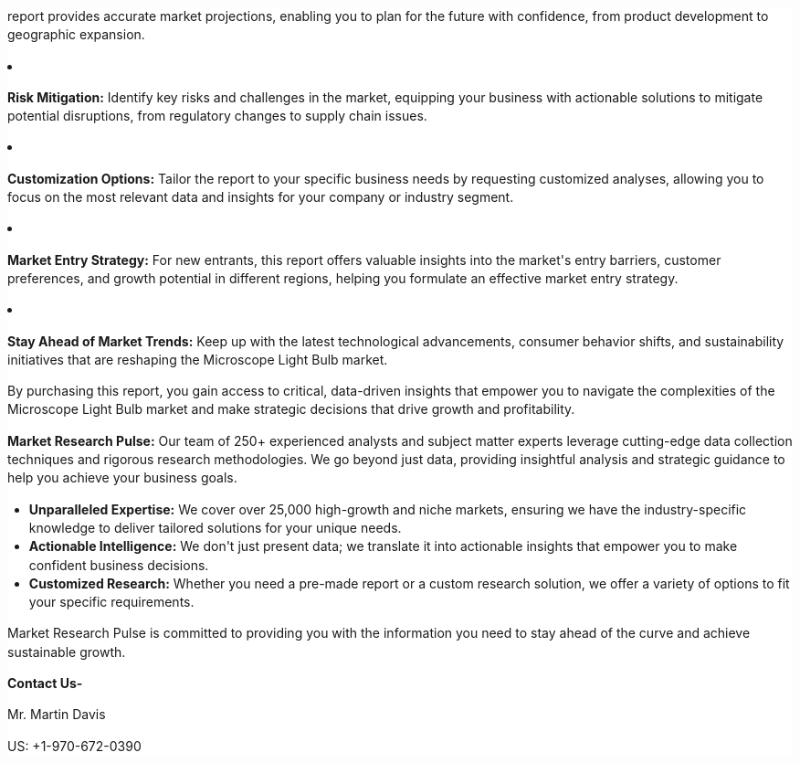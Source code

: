 report provides accurate market projections, enabling you to plan for the future with confidence, from product development to geographic expansion.</p></li><li><p><strong>Risk Mitigation:</strong> Identify key risks and challenges in the market, equipping your business with actionable solutions to mitigate potential disruptions, from regulatory changes to supply chain issues.</p></li><li><p><strong>Customization Options:</strong> Tailor the report to your specific business needs by requesting customized analyses, allowing you to focus on the most relevant data and insights for your company or industry segment.</p></li><li><p><strong>Market Entry Strategy:</strong> For new entrants, this report offers valuable insights into the market's entry barriers, customer preferences, and growth potential in different regions, helping you formulate an effective market entry strategy.</p></li><li><p><strong>Stay Ahead of Market Trends:</strong> Keep up with the latest technological advancements, consumer behavior shifts, and sustainability initiatives that are reshaping the Microscope Light Bulb market.</p></li></ol><p>By purchasing this report, you gain access to critical, data-driven insights that empower you to navigate the complexities of the Microscope Light Bulb market and make strategic decisions that drive growth and profitability.</p><p><strong>Market Research Pulse:</strong>&nbsp;Our team of 250+ experienced analysts and subject matter experts leverage cutting-edge data collection techniques and rigorous research methodologies. We go beyond just data, providing insightful analysis and strategic guidance to help you achieve your business goals.</p><ul><li><strong>Unparalleled Expertise:</strong>&nbsp;We cover over 25,000 high-growth and niche markets, ensuring we have the industry-specific knowledge to deliver tailored solutions for your unique needs.</li><li><strong>Actionable Intelligence:</strong>&nbsp;We don't just present data; we translate it into actionable insights that empower you to make confident business decisions.</li><li><strong>Customized Research:</strong>&nbsp;Whether you need a pre-made report or a custom research solution, we offer a variety of options to fit your specific requirements.</li></ul><p>Market Research Pulse is committed to providing you with the information you need to stay ahead of the curve and achieve sustainable growth.</p><p><strong>Contact Us-</strong></p><p>Mr. Martin Davis</p><p>US: +1-970-672-0390</p>
